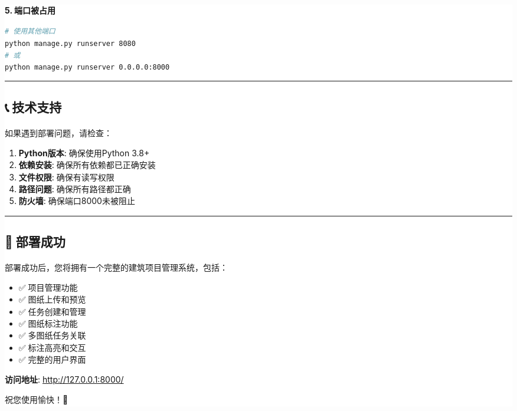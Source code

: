 **5. 端口被占用**
```bash
# 使用其他端口
python manage.py runserver 8080
# 或
python manage.py runserver 0.0.0.0:8000
```

---

## 📞 技术支持

如果遇到部署问题，请检查：

1. **Python版本**: 确保使用Python 3.8+
2. **依赖安装**: 确保所有依赖都已正确安装
3. **文件权限**: 确保有读写权限
4. **路径问题**: 确保所有路径都正确
5. **防火墙**: 确保端口8000未被阻止

---

## 🎉 部署成功

部署成功后，您将拥有一个完整的建筑项目管理系统，包括：

- ✅ 项目管理功能
- ✅ 图纸上传和预览
- ✅ 任务创建和管理  
- ✅ 图纸标注功能
- ✅ 多图纸任务关联
- ✅ 标注高亮和交互
- ✅ 完整的用户界面

**访问地址**: http://127.0.0.1:8000/

祝您使用愉快！🎊
